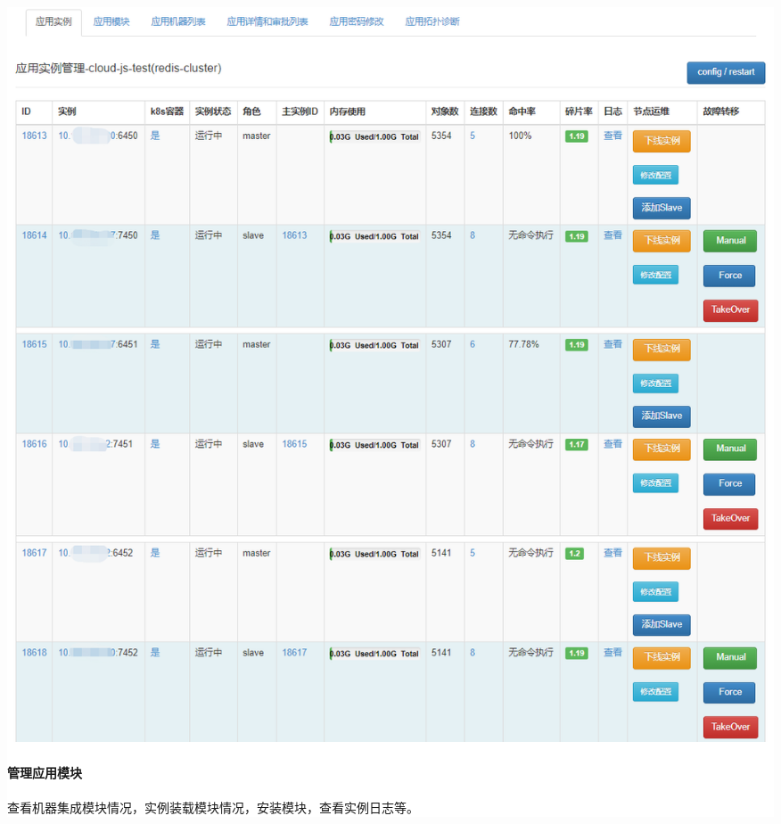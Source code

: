 <img src="../../img/function/server/app-operation-cluster.png" width="100%">

<a name="cc1-6"/>

#### 管理应用模块

查看机器集成模块情况，实例装载模块情况，安装模块，查看实例日志等。
